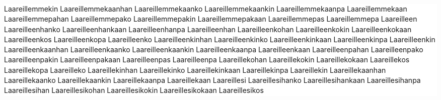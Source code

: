 Laareillemmekin
Laareillemmekaanhan
Laareillemmekaanko
Laareillemmekaankin
Laareillemmekaanpa
Laareillemmekaan
Laareillemmepahan
Laareillemmepako
Laareillemmepakin
Laareillemmepakaan
Laareillemmepas
Laareillemmepa
Laareilleen
Laareilleenhanko
Laareilleenhankaan
Laareilleenhanpa
Laareilleenhan
Laareilleenkohan
Laareilleenkokin
Laareilleenkokaan
Laareilleenkos
Laareilleenkopa
Laareilleenko
Laareilleenkinhan
Laareilleenkinko
Laareilleenkinkaan
Laareilleenkinpa
Laareilleenkin
Laareilleenkaanhan
Laareilleenkaanko
Laareilleenkaankin
Laareilleenkaanpa
Laareilleenkaan
Laareilleenpahan
Laareilleenpako
Laareilleenpakin
Laareilleenpakaan
Laareilleenpas
Laareilleenpa
Laareillekohan
Laareillekokin
Laareillekokaan
Laareillekos
Laareillekopa
Laareilleko
Laareillekinhan
Laareillekinko
Laareillekinkaan
Laareillekinpa
Laareillekin
Laareillekaanhan
Laareillekaanko
Laareillekaankin
Laareillekaanpa
Laareillekaan
Laareillesi
Laareillesihanko
Laareillesihankaan
Laareillesihanpa
Laareillesihan
Laareillesikohan
Laareillesikokin
Laareillesikokaan
Laareillesikos